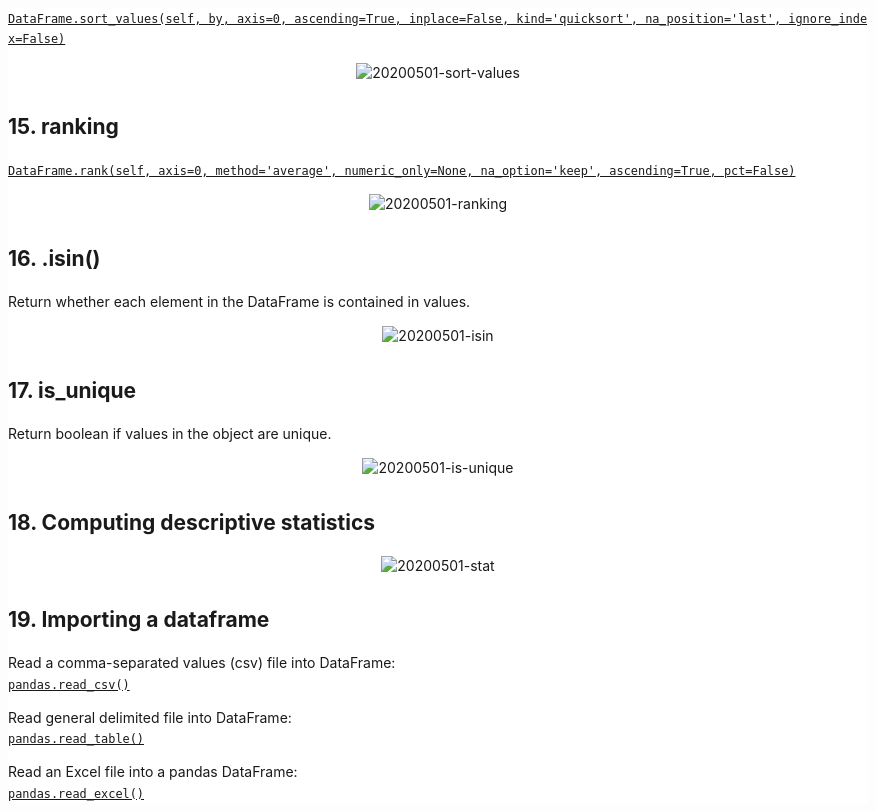 [`DataFrame.sort_values(self, by, axis=0, ascending=True, inplace=False, kind='quicksort', na_position='last', ignore_index=False)`][df-sort-values]

<p align="center">
  <img alt="20200501-sort-values"
  src="{{ site.baseurl }}/images/20200501-sort-values.png"/>
</p>

## 15. ranking
[`DataFrame.rank(self, axis=0, method='average', numeric_only=None, na_option='keep', ascending=True, pct=False)`][rank]

<p align="center">
  <img alt="20200501-ranking"
  src="{{ site.baseurl }}/images/20200501-ranking.png"/>
</p>

## 16. .isin()
Return whether each element in the DataFrame is contained in values.

<p align="center">
  <img alt="20200501-isin"
  src="{{ site.baseurl }}/images/20200501-isin.png"/>
</p>

## 17. is_unique
Return boolean if values in the object are unique.

<p align="center">
  <img alt="20200501-is-unique"
  src="{{ site.baseurl }}/images/20200501-is-unique.png"/>
</p>

## 18. Computing descriptive statistics

<p align="center">
  <img alt="20200501-stat"
  src="{{ site.baseurl }}/images/20200501-stat.png"/>
</p>

## 19. Importing a dataframe
Read a comma-separated values (csv) file into DataFrame:<br>
[`pandas.read_csv()`][pandas-read-csv]

Read general delimited file into DataFrame:<br>
[`pandas.read_table()`][pandas-read-table]

Read an Excel file into a pandas DataFrame:<br>
[`pandas.read_excel()`][pandas-read-excel]


[pandas-df]: https://pandas.pydata.org/pandas-docs/stable/reference/api/pandas.DataFrame.html
[df-insert]: https://pandas.pydata.org/pandas-docs/stable/reference/api/pandas.DataFrame.insert.html
[df-reindex]: https://pandas.pydata.org/pandas-docs/stable/reference/api/pandas.DataFrame.reindex.html
[df-drop]: https://pandas.pydata.org/pandas-docs/stable/reference/api/pandas.DataFrame.drop.html
[df-sort-index]: https://pandas.pydata.org/pandas-docs/stable/reference/api/pandas.DataFrame.sort_index.html
[df-sort-values]: https://pandas.pydata.org/pandas-docs/stable/reference/api/pandas.DataFrame.sort_values.html
[rank]: https://pandas.pydata.org/pandas-docs/stable/reference/api/pandas.DataFrame.rank.html
[pandas-read-csv]: https://pandas.pydata.org/pandas-docs/stable/reference/api/pandas.read_csv.html
[pandas-read-table]: https://pandas.pydata.org/pandas-docs/stable/reference/api/pandas.read_table.html
[pandas-read-excel]: https://pandas.pydata.org/pandas-docs/stable/reference/api/pandas.read_excel.html
[to-csv]: https://pandas.pydata.org/pandas-docs/stable/reference/api/pandas.DataFrame.to_csv.html?highlight=to_csv#pandas.DataFrame.to_csv
[to-table]: https://pandas.pydata.org/pandas-docs/stable/reference/api/pandas.DataFrame.to_excel.html
[drop-na]: https://pandas.pydata.org/pandas-docs/stable/reference/api/pandas.DataFrame.dropna.html
[fill-na]: https://pandas.pydata.org/pandas-docs/stable/reference/api/pandas.DataFrame.fillna.html
[df-duplicated]: https://pandas.pydata.org/pandas-docs/stable/reference/api/pandas.DataFrame.duplicated.html
[drop-duplicates]: https://pandas.pydata.org/pandas-docs/stable/reference/api/pandas.DataFrame.drop_duplicates.html
[get-dummies]: https://pandas.pydata.org/pandas-docs/stable/reference/api/pandas.get_dummies.html?highlight=get_dummies#pandas.get_dummies
[merge]: https://pandas.pydata.org/pandas-docs/stable/reference/api/pandas.merge.html
[join]: https://pandas.pydata.org/pandas-docs/stable/reference/api/pandas.DataFrame.join.html
[concat]: https://pandas.pydata.org/pandas-docs/stable/reference/api/pandas.concat.html?highlight=concat
[pivot]: https://pandas.pydata.org/pandas-docs/stable/reference/api/pandas.DataFrame.pivot.html
[melt]: https://pandas.pydata.org/pandas-docs/stable/reference/api/pandas.DataFrame.melt.html
[groupby]: https://pandas.pydata.org/pandas-docs/stable/reference/api/pandas.DataFrame.groupby.html
[describe]: https://pandas.pydata.org/pandas-docs/stable/reference/api/pandas.DataFrame.describe.html
[df-agg]: https://pandas.pydata.org/pandas-docs/stable/reference/api/pandas.DataFrame.agg.html
[crosstab]: https://pandas.pydata.org/pandas-docs/stable/reference/api/pandas.crosstab.html
[pivot-table]: https://pandas.pydata.org/pandas-docs/stable/reference/api/pandas.pivot_table.html
[img]: https://pixabay.com/photos/snake-python-ball-python-419043/